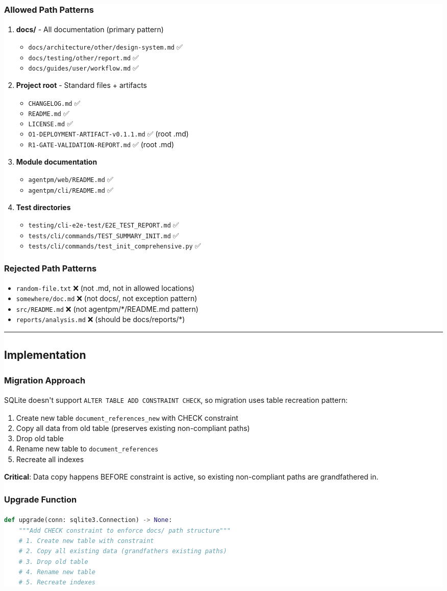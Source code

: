 ### Allowed Path Patterns

1. **docs/** - All documentation (primary pattern)
   - `docs/architecture/other/design-system.md` ✅
   - `docs/testing/other/report.md` ✅
   - `docs/guides/user/workflow.md` ✅

2. **Project root** - Standard files + artifacts
   - `CHANGELOG.md` ✅
   - `README.md` ✅
   - `LICENSE.md` ✅
   - `O1-DEPLOYMENT-ARTIFACT-v0.1.1.md` ✅ (root .md)
   - `R1-GATE-VALIDATION-REPORT.md` ✅ (root .md)

3. **Module documentation**
   - `agentpm/web/README.md` ✅
   - `agentpm/cli/README.md` ✅

4. **Test directories**
   - `testing/cli-e2e-test/E2E_TEST_REPORT.md` ✅
   - `tests/cli/commands/TEST_SUMMARY_INIT.md` ✅
   - `tests/cli/commands/test_init_comprehensive.py` ✅

### Rejected Path Patterns

- `random-file.txt` ❌ (not .md, not in allowed locations)
- `somewhere/doc.md` ❌ (not docs/, not exception pattern)
- `src/README.md` ❌ (not agentpm/*/README.md pattern)
- `reports/analysis.md` ❌ (should be docs/reports/*)

---

## Implementation

### Migration Approach

SQLite doesn't support `ALTER TABLE ADD CONSTRAINT CHECK`, so migration uses table recreation pattern:

1. Create new table `document_references_new` with CHECK constraint
2. Copy all data from old table (preserves existing non-compliant paths)
3. Drop old table
4. Rename new table to `document_references`
5. Recreate all indexes

**Critical**: Data copy happens BEFORE constraint is active, so existing non-compliant paths are grandfathered in.

### Upgrade Function

```python
def upgrade(conn: sqlite3.Connection) -> None:
    """Add CHECK constraint to enforce docs/ path structure"""
    # 1. Create new table with constraint
    # 2. Copy all existing data (grandfathers existing paths)
    # 3. Drop old table
    # 4. Rename new table
    # 5. Recreate indexes
```
